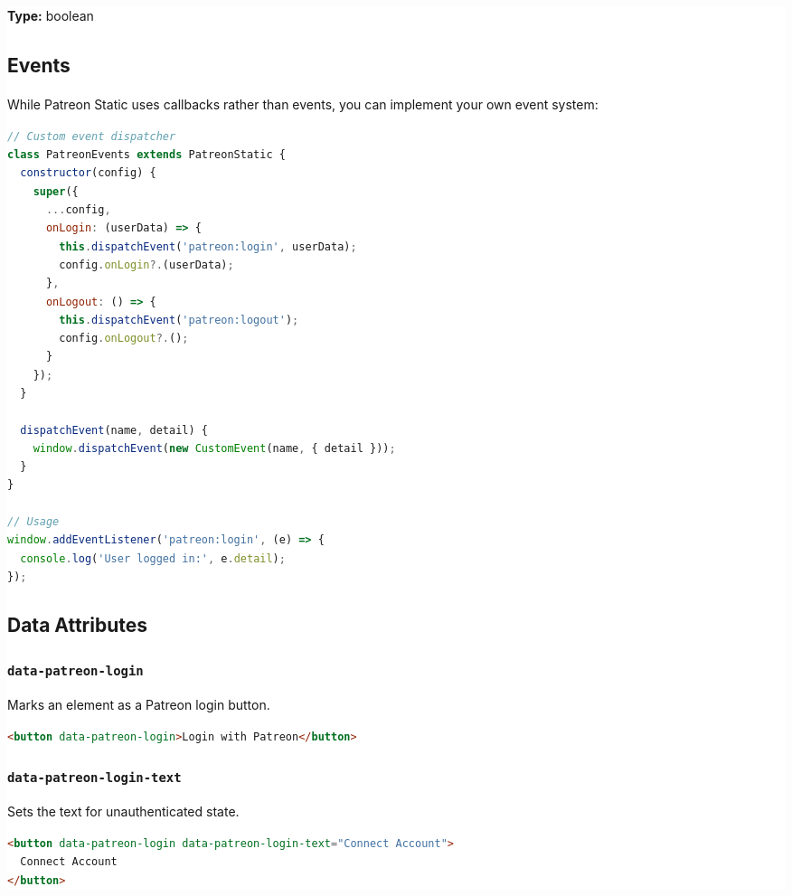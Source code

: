 **Type:** boolean

## Events

While Patreon Static uses callbacks rather than events, you can implement your own event system:

```javascript
// Custom event dispatcher
class PatreonEvents extends PatreonStatic {
  constructor(config) {
    super({
      ...config,
      onLogin: (userData) => {
        this.dispatchEvent('patreon:login', userData);
        config.onLogin?.(userData);
      },
      onLogout: () => {
        this.dispatchEvent('patreon:logout');
        config.onLogout?.();
      }
    });
  }
  
  dispatchEvent(name, detail) {
    window.dispatchEvent(new CustomEvent(name, { detail }));
  }
}

// Usage
window.addEventListener('patreon:login', (e) => {
  console.log('User logged in:', e.detail);
});
```

## Data Attributes

### `data-patreon-login`

Marks an element as a Patreon login button.

```html
<button data-patreon-login>Login with Patreon</button>
```

### `data-patreon-login-text`

Sets the text for unauthenticated state.

```html
<button data-patreon-login data-patreon-login-text="Connect Account">
  Connect Account
</button>
```
